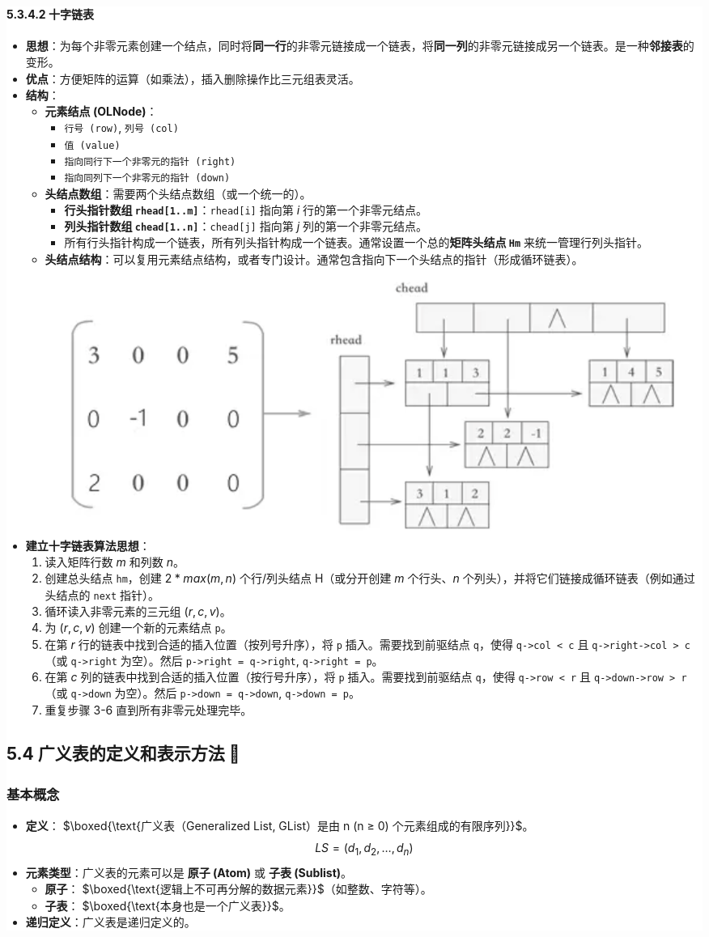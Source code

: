 #### 5.3.4.2 十字链表

*   **思想**：为每个非零元素创建一个结点，同时将**同一行**的非零元链接成一个链表，将**同一列**的非零元链接成另一个链表。是一种**邻接表**的变形。
*   **优点**：方便矩阵的运算（如乘法），插入删除操作比三元组表灵活。
*   **结构**：
    *   **元素结点 (OLNode)**：
        *   `行号 (row)`, `列号 (col)`
        *   `值 (value)`
        *   `指向同行下一个非零元的指针 (right)`
        *   `指向同列下一个非零元的指针 (down)`
    *   **头结点数组**：需要两个头结点数组（或一个统一的）。
        *   **行头指针数组 `rhead[1..m]`**：`rhead[i]` 指向第 $i$ 行的第一个非零元结点。
        *   **列头指针数组 `chead[1..n]`**：`chead[j]` 指向第 $j$ 列的第一个非零元结点。
        *   所有行头指针构成一个链表，所有列头指针构成一个链表。通常设置一个总的**矩阵头结点 `Hm`** 来统一管理行列头指针。
    *   **头结点结构**：可以复用元素结点结构，或者专门设计。通常包含指向下一个头结点的指针（形成循环链表）。
![](Pic/Pasted%20image%2020250426213728.png)
*   **建立十字链表算法思想**：
    1.  读入矩阵行数 $m$ 和列数 $n$。
    2.  创建总头结点 `hm`，创建 $2 * max(m, n)$ 个行/列头结点 H（或分开创建 $m$ 个行头、$n$ 个列头），并将它们链接成循环链表（例如通过头结点的 `next` 指针）。
    3.  循环读入非零元素的三元组 $(r, c, v)$。
    4.  为 $(r, c, v)$ 创建一个新的元素结点 `p`。
    5.  在第 $r$ 行的链表中找到合适的插入位置（按列号升序），将 `p` 插入。需要找到前驱结点 `q`，使得 `q->col < c` 且 `q->right->col > c`（或 `q->right` 为空）。然后 `p->right = q->right`, `q->right = p`。
    6.  在第 $c$ 列的链表中找到合适的插入位置（按行号升序），将 `p` 插入。需要找到前驱结点 `q`，使得 `q->row < r` 且 `q->down->row > r`（或 `q->down` 为空）。然后 `p->down = q->down`, `q->down = p`。
    7.  重复步骤 3-6 直到所有非零元处理完毕。

## 5.4 广义表的定义和表示方法 📜

### 基本概念

*   **定义**： $\boxed{\text{广义表（Generalized List, GList）是由 n (n ≥ 0) 个元素组成的有限序列}}$。
    $$ LS = (d_1, d_2, \dots, d_n) $$
*   **元素类型**：广义表的元素可以是 **原子 (Atom)** 或 **子表 (Sublist)**。
    *   **原子**： $\boxed{\text{逻辑上不可再分解的数据元素}}$（如整数、字符等）。
    *   **子表**： $\boxed{\text{本身也是一个广义表}}$。
*   **递归定义**：广义表是递归定义的。
